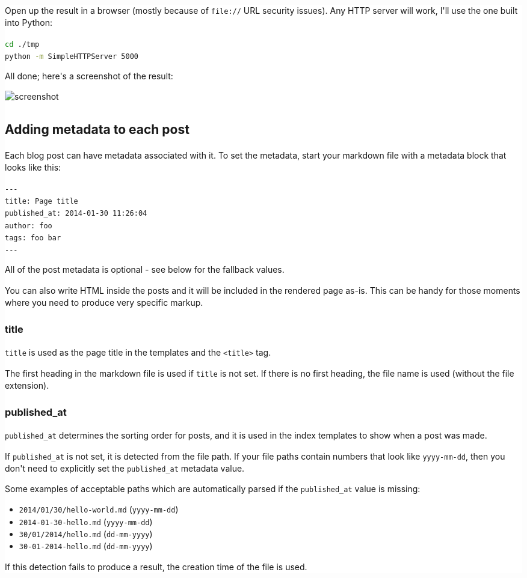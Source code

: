 Open up the result in a browser (mostly because of `file://` URL security issues). Any HTTP server will work, I'll use the one built into Python:

```bash
cd ./tmp
python -m SimpleHTTPServer 5000
```

All done; here's a screenshot of the result:

![screenshot](./screenshot.png)

## Adding metadata to each post

Each blog post can have metadata associated with it. To set the metadata, start your markdown file with a metadata block that looks like this:

```
---
title: Page title
published_at: 2014-01-30 11:26:04
author: foo
tags: foo bar
---
```

All of the post metadata is optional - see below for the fallback values.

You can also write HTML inside the posts and it will be included in the rendered page as-is. This can be handy for those moments where you need to produce very specific markup.

### title

`title` is used as the page title in the templates and the `<title>` tag.

The first heading in the markdown file is used if `title` is not set. If there is no first heading, the file name is used (without the file extension). 

### published_at

`published_at` determines the sorting order for posts, and it is used in the index templates to show when a post was made.

If `published_at` is not set, it is detected from the file path. If your file paths contain numbers that look like `yyyy-mm-dd`, then you don't need to explicitly set the `published_at` metadata value. 

Some examples of acceptable paths which are automatically parsed if the `published_at` value is missing:

- `2014/01/30/hello-world.md` (`yyyy-mm-dd`)
- `2014-01-30-hello.md` (`yyyy-mm-dd`)
- `30/01/2014/hello.md` (`dd-mm-yyyy`) 
- `30-01-2014-hello.md` (`dd-mm-yyyy`) 

If this detection fails to produce a result, the creation time of the file is used.
